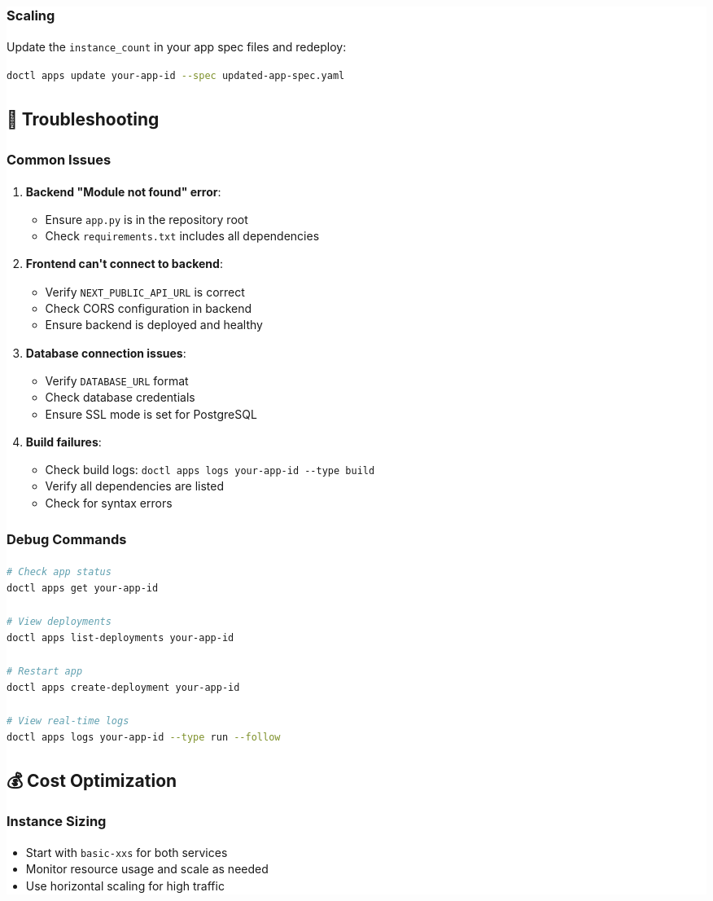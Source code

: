 ### Scaling
Update the `instance_count` in your app spec files and redeploy:
```bash
doctl apps update your-app-id --spec updated-app-spec.yaml
```

## 🚨 Troubleshooting

### Common Issues

1. **Backend "Module not found" error**:
   - Ensure `app.py` is in the repository root
   - Check `requirements.txt` includes all dependencies

2. **Frontend can't connect to backend**:
   - Verify `NEXT_PUBLIC_API_URL` is correct
   - Check CORS configuration in backend
   - Ensure backend is deployed and healthy

3. **Database connection issues**:
   - Verify `DATABASE_URL` format
   - Check database credentials
   - Ensure SSL mode is set for PostgreSQL

4. **Build failures**:
   - Check build logs: `doctl apps logs your-app-id --type build`
   - Verify all dependencies are listed
   - Check for syntax errors

### Debug Commands
```bash
# Check app status
doctl apps get your-app-id

# View deployments
doctl apps list-deployments your-app-id

# Restart app
doctl apps create-deployment your-app-id

# View real-time logs
doctl apps logs your-app-id --type run --follow
```

## 💰 Cost Optimization

### Instance Sizing
- Start with `basic-xxs` for both services
- Monitor resource usage and scale as needed
- Use horizontal scaling for high traffic
